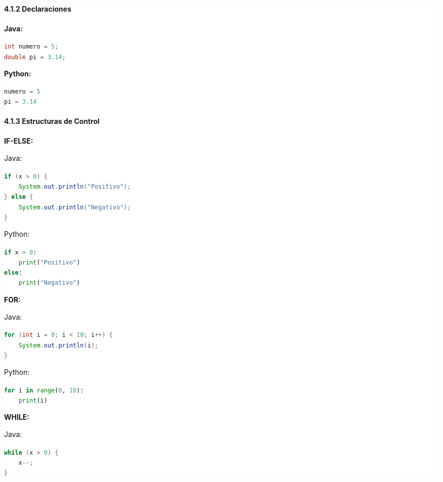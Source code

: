 #### 4.1.2 Declaraciones

**Java:**
```java
int numero = 5;
double pi = 3.14;
```

**Python:**
```python
numero = 5
pi = 3.14
```

#### 4.1.3 Estructuras de Control

**IF-ELSE:**

Java:
```java
if (x > 0) {
    System.out.println("Positivo");
} else {
    System.out.println("Negativo");
}
```

Python:
```python
if x > 0:
    print("Positivo")
else:
    print("Negativo")
```

**FOR:**

Java:
```java
for (int i = 0; i < 10; i++) {
    System.out.println(i);
}
```

Python:
```python
for i in range(0, 10):
    print(i)
```

**WHILE:**

Java:
```java
while (x > 0) {
    x--;
}
```
